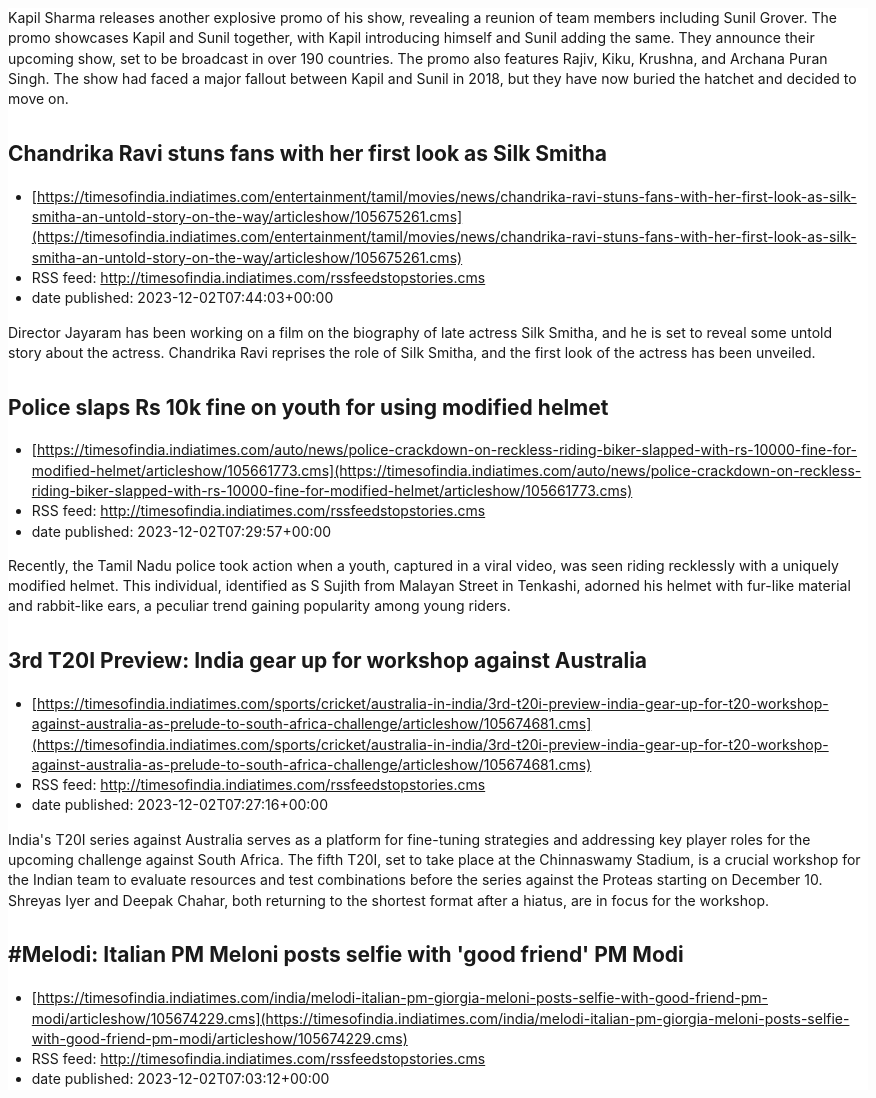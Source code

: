 Kapil Sharma releases another explosive promo of his show, revealing a reunion of team members including Sunil Grover. The promo showcases Kapil and Sunil together, with Kapil introducing himself and Sunil adding the same. They announce their upcoming show, set to be broadcast in over 190 countries. The promo also features Rajiv, Kiku, Krushna, and Archana Puran Singh. The show had faced a major fallout between Kapil and Sunil in 2018, but they have now buried the hatchet and decided to move on.

## Chandrika Ravi stuns fans with her first look as Silk Smitha
 - [https://timesofindia.indiatimes.com/entertainment/tamil/movies/news/chandrika-ravi-stuns-fans-with-her-first-look-as-silk-smitha-an-untold-story-on-the-way/articleshow/105675261.cms](https://timesofindia.indiatimes.com/entertainment/tamil/movies/news/chandrika-ravi-stuns-fans-with-her-first-look-as-silk-smitha-an-untold-story-on-the-way/articleshow/105675261.cms)
 - RSS feed: http://timesofindia.indiatimes.com/rssfeedstopstories.cms
 - date published: 2023-12-02T07:44:03+00:00

Director Jayaram has been working on a film on the biography of late actress Silk Smitha, and he is set to reveal some untold story about the actress. Chandrika Ravi reprises the role of Silk Smitha, and the first look of the actress has been unveiled.

## Police slaps Rs 10k fine on youth for using modified helmet
 - [https://timesofindia.indiatimes.com/auto/news/police-crackdown-on-reckless-riding-biker-slapped-with-rs-10000-fine-for-modified-helmet/articleshow/105661773.cms](https://timesofindia.indiatimes.com/auto/news/police-crackdown-on-reckless-riding-biker-slapped-with-rs-10000-fine-for-modified-helmet/articleshow/105661773.cms)
 - RSS feed: http://timesofindia.indiatimes.com/rssfeedstopstories.cms
 - date published: 2023-12-02T07:29:57+00:00

Recently, the Tamil Nadu police took action when a youth, captured in a viral video, was seen riding recklessly with a uniquely modified helmet. This individual, identified as S Sujith from Malayan Street in Tenkashi, adorned his helmet with fur-like material and rabbit-like ears, a peculiar trend gaining popularity among young riders.

## 3rd T20I Preview: India gear up for workshop against Australia
 - [https://timesofindia.indiatimes.com/sports/cricket/australia-in-india/3rd-t20i-preview-india-gear-up-for-t20-workshop-against-australia-as-prelude-to-south-africa-challenge/articleshow/105674681.cms](https://timesofindia.indiatimes.com/sports/cricket/australia-in-india/3rd-t20i-preview-india-gear-up-for-t20-workshop-against-australia-as-prelude-to-south-africa-challenge/articleshow/105674681.cms)
 - RSS feed: http://timesofindia.indiatimes.com/rssfeedstopstories.cms
 - date published: 2023-12-02T07:27:16+00:00

India's T20I series against Australia serves as a platform for fine-tuning strategies and addressing key player roles for the upcoming challenge against South Africa. The fifth T20I, set to take place at the Chinnaswamy Stadium, is a crucial workshop for the Indian team to evaluate resources and test combinations before the series against the Proteas starting on December 10. Shreyas Iyer and Deepak Chahar, both returning to the shortest format after a hiatus, are in focus for the workshop.

## #Melodi: Italian PM Meloni posts selfie with 'good friend' PM Modi
 - [https://timesofindia.indiatimes.com/india/melodi-italian-pm-giorgia-meloni-posts-selfie-with-good-friend-pm-modi/articleshow/105674229.cms](https://timesofindia.indiatimes.com/india/melodi-italian-pm-giorgia-meloni-posts-selfie-with-good-friend-pm-modi/articleshow/105674229.cms)
 - RSS feed: http://timesofindia.indiatimes.com/rssfeedstopstories.cms
 - date published: 2023-12-02T07:03:12+00:00
